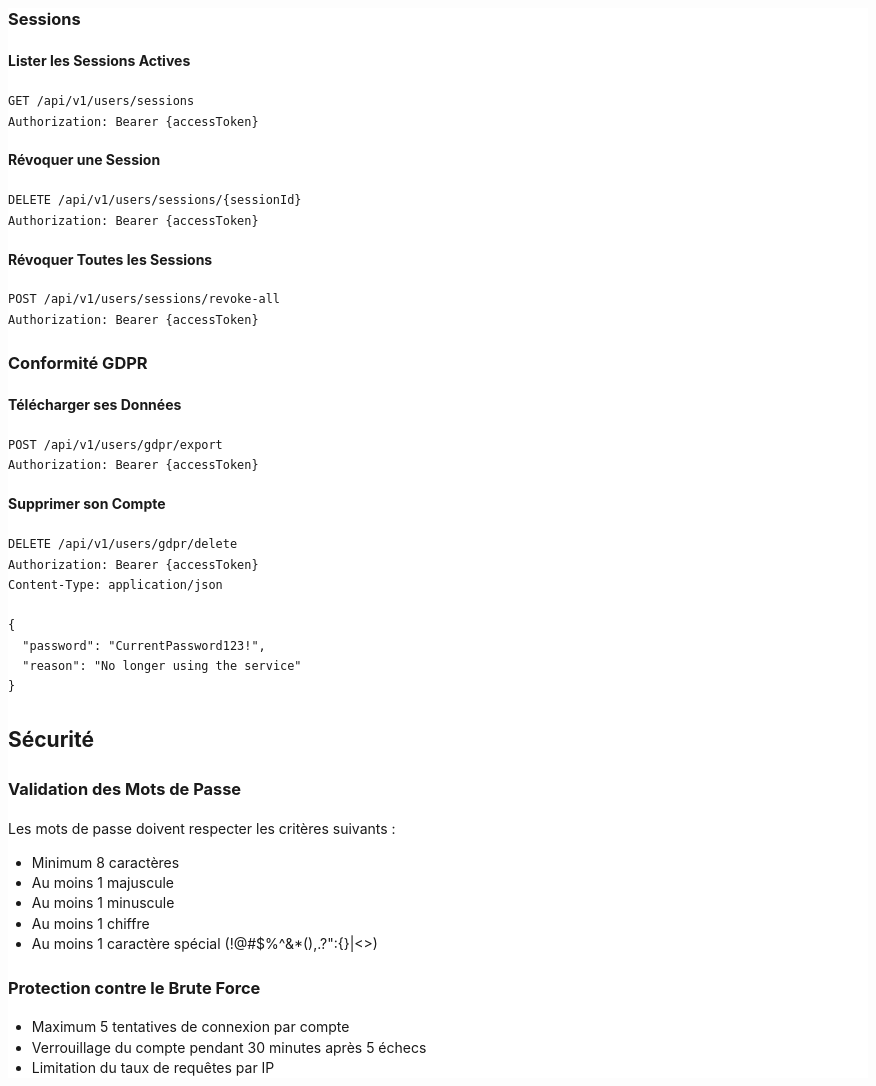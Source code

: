 ### Sessions

#### Lister les Sessions Actives
```http
GET /api/v1/users/sessions
Authorization: Bearer {accessToken}
```

#### Révoquer une Session
```http
DELETE /api/v1/users/sessions/{sessionId}
Authorization: Bearer {accessToken}
```

#### Révoquer Toutes les Sessions
```http
POST /api/v1/users/sessions/revoke-all
Authorization: Bearer {accessToken}
```

### Conformité GDPR

#### Télécharger ses Données
```http
POST /api/v1/users/gdpr/export
Authorization: Bearer {accessToken}
```

#### Supprimer son Compte
```http
DELETE /api/v1/users/gdpr/delete
Authorization: Bearer {accessToken}
Content-Type: application/json

{
  "password": "CurrentPassword123!",
  "reason": "No longer using the service"
}
```

## Sécurité

### Validation des Mots de Passe
Les mots de passe doivent respecter les critères suivants :
- Minimum 8 caractères
- Au moins 1 majuscule
- Au moins 1 minuscule
- Au moins 1 chiffre
- Au moins 1 caractère spécial (!@#$%^&*(),.?":{}|<>)

### Protection contre le Brute Force
- Maximum 5 tentatives de connexion par compte
- Verrouillage du compte pendant 30 minutes après 5 échecs
- Limitation du taux de requêtes par IP
